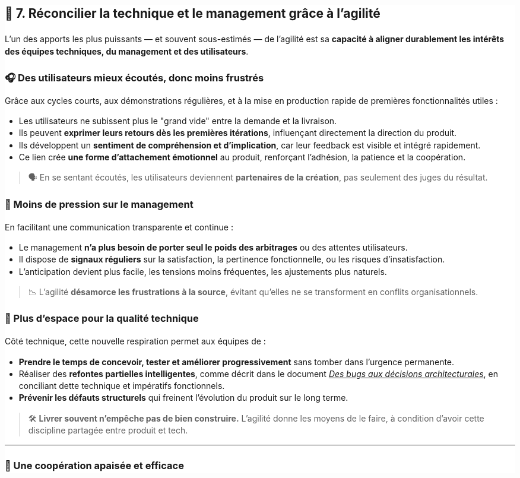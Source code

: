 ## 🤝 7. Réconcilier la technique et le management grâce à l’agilité

L’un des apports les plus puissants — et souvent sous-estimés — de l’agilité est sa **capacité à aligner durablement les intérêts des équipes techniques, du management et des utilisateurs**.

### 🎧 Des utilisateurs mieux écoutés, donc moins frustrés

Grâce aux cycles courts, aux démonstrations régulières, et à la mise en production rapide de premières fonctionnalités utiles :

- Les utilisateurs ne subissent plus le "grand vide" entre la demande et la livraison.
- Ils peuvent **exprimer leurs retours dès les premières itérations**, influençant directement la direction du produit.
- Ils développent un **sentiment de compréhension et d’implication**, car leur feedback est visible et intégré rapidement.
- Ce lien crée **une forme d’attachement émotionnel** au produit, renforçant l’adhésion, la patience et la coopération.

> 🗣️ En se sentant écoutés, les utilisateurs deviennent **partenaires de la création**, pas seulement des juges du résultat.

### 🧘 Moins de pression sur le management

En facilitant une communication transparente et continue :

- Le management **n’a plus besoin de porter seul le poids des arbitrages** ou des attentes utilisateurs.
- Il dispose de **signaux réguliers** sur la satisfaction, la pertinence fonctionnelle, ou les risques d’insatisfaction.
- L’anticipation devient plus facile, les tensions moins fréquentes, les ajustements plus naturels.

> 📉 L’agilité **désamorce les frustrations à la source**, évitant qu’elles ne se transforment en conflits organisationnels.

### 🧠 Plus d’espace pour la qualité technique

Côté technique, cette nouvelle respiration permet aux équipes de :

- **Prendre le temps de concevoir, tester et améliorer progressivement** sans tomber dans l’urgence permanente.
- Réaliser des **refontes partielles intelligentes**, comme décrit dans le document [*Des bugs aux décisions architecturales*](https://github.com/Microservice-Architecture-NET-A-Rename/.github/blob/master/profile/maintenance/Documentation%20Technique%20%20-%20%20Des%20bugs%20aux%20decisions%20architecturales.md#reconception-progressive-vs-contraintes-%C3%A9conomiques), en conciliant dette technique et impératifs fonctionnels.
- **Prévenir les défauts structurels** qui freinent l’évolution du produit sur le long terme.

> 🛠️ **Livrer souvent n’empêche pas de bien construire.** L’agilité donne les moyens de le faire, à condition d’avoir cette discipline partagée entre produit et tech.

---

### 🧩 Une coopération apaisée et efficace
